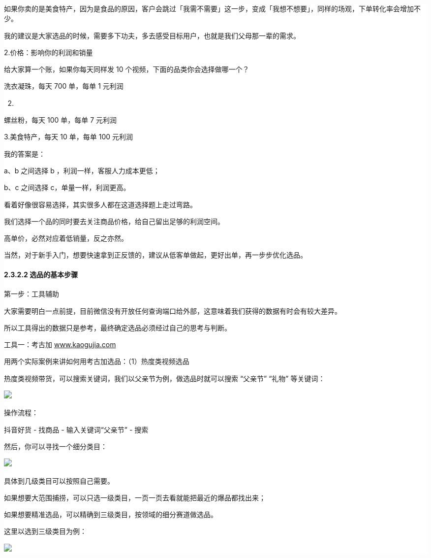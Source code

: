 如果你卖的是美食特产，因为是食品的原因，客户会跳过「我需不需要」这一步，变成「我想不想要」，同样的场观，下单转化率会增加不少。

我的建议是大家选品的时候，需要多下功夫，多去感受目标用户，也就是我们父母那一辈的需求。

2.价格：影响你的利润和销量

给大家算一个账，如果你每天同样发 10 个视频，下面的品类你会选择做哪一个？

洗衣凝珠，每天 700 单，每单 1 元利润

2.

螺丝粉，每天 100 单，每单 7 元利润

3.美食特产，每天 10 单，每单 100 元利润

我的答案是：

a、b 之间选择 b ，利润一样，客服人力成本更低；

b、c 之间选择 c，单量一样，利润更高。

看着好像很容易选择，其实很多人都在这道选择题上走过弯路。

我们选择一个品的同时要去关注商品价格，给自己留出足够的利润空间。

高单价，必然对应着低销量，反之亦然。

当然，对于新手入门，想要快速拿到正反馈的，建议从低客单做起，更好出单，再一步步优化选品。

#### 2.3.2.2 选品的基本步骤

第一步：工具辅助

大家需要明白一点前提，目前微信没有开放任何查询端口给外部，这意味着我们获得的数据有时会有较大差异。

所以工具得出的数据只是参考，最终确定选品必须经过自己的思考与判断。

工具一：考古加 www.kaogujia.com

用两个实际案例来讲如何用考古加选品：（1）热度类视频选品

热度类视频带货，可以搜索关键词，我们以父亲节为例，做选品时就可以搜索 “父亲节” “礼物” 等关键词：

![](img/f54247bf511a70af5b0a05a2378b4347.png)

操作流程：

抖音好货 - 找商品 - 输入关键词“父亲节” - 搜索

然后，你可以寻找一个细分类目：

![](img/fc7cccb105d1c9ef34d3d1fefec5ff0f.png)

具体到几级类目可以按照自己需要。

如果想要大范围捕捞，可以只选一级类目，一页一页去看就能把最近的爆品都找出来；

如果想要精准选品，可以精确到三级类目，按领域的细分赛道做选品。

这里以选到三级类目为例：

![](img/1d72da5d976eecc94769e5a1af4a7781.png)
